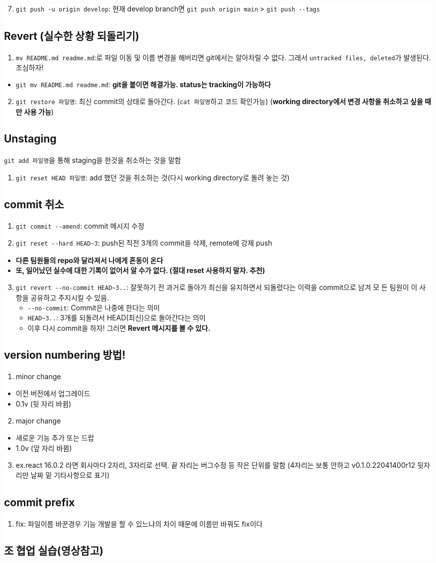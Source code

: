 7. `git push -u origin develop`: 현재 develop branch면
   `git push origin main` > `git push --tags`

## Revert (실수한 상황 되돌리기)

1. `mv README.md readme.md`:로 파일 이동 및 이름 변경을 해버리면 git에서는 알아차릴 수 없다. 그래서 `untracked files, deleted`가 발생된다. 조심하자!

- `git mv README.md readme.md`: **git을 붙이면 해결가능. status는 tracking이 가능하다**

2. `git restore 파일명`: 최신 commit의 상태로 돌아간다.
   (`cat 파일명`하고 코드 확인가능)
   (**working directory에서 변경 사항을 취소하고 싶을 때만 사용 가능**)

## Unstaging

`git add 파일명`을 통해 staging을 한것을 취소하는 것을 말함

1. `git reset HEAD 파일명`: add 했던 것을 취소하는 것(다시 working directory로 돌려 놓는 것)

## commit 취소

1. `git commit --amend`: commit 메시지 수정

2. `git reset --hard HEAD~3`: push된 직전 3개의 commit을 삭제, remote에 강제 push

- **다른 팀원들의 repo와 달라져서 나에게 혼동이 온다**
- **또, 일어났던 실수에 대한 기록이 없어서 알 수가 없다. (절대 reset 사용하지 말자. 추천)**

3. `git revert --no-commit HEAD~3..`: 잘못하기 전 과거로 돌아가 최신을 유지하면서 되돌렸다는 이력을 commit으로 남겨 모
   든 팀원이 이 사항을 공유하고 주지시킬 수 있음.
   - `--no-commit`: Commit은 나중에 한다는 의미
   - `HEAD~3..`: 3개를 되돌려서 HEAD(최신)으로 돌아간다는 의미
   - 이후 다시 commit을 하자! 그러면 **Revert 메시지를 볼 수 있다.**

## version numbering 방법!

1. minor change

- 이전 버전에서 업그레이드
- 0.1v (뒷 자리 바뀜)

2. major change

- 새로운 기능 추가 또는 드랍
- 1.0v (앞 자리 바뀜)

3. ex.react 16.0.2 라면 회사마다 2자리, 3자리로 선택. 끝 자리는 버그수정 등 작은 단위를 말함 (4자리는 보통 안하고 v0.1.0.22041400r12 뒷자리만 날짜 밑 기타사항으로 표기)

## commit prefix

1. fix: 파일이름 바꾼경우 기능 개발을 할 수 있느냐의 차이 때문에 이름만 바꿔도 fix이다

## 조 협업 실습(영상참고)
